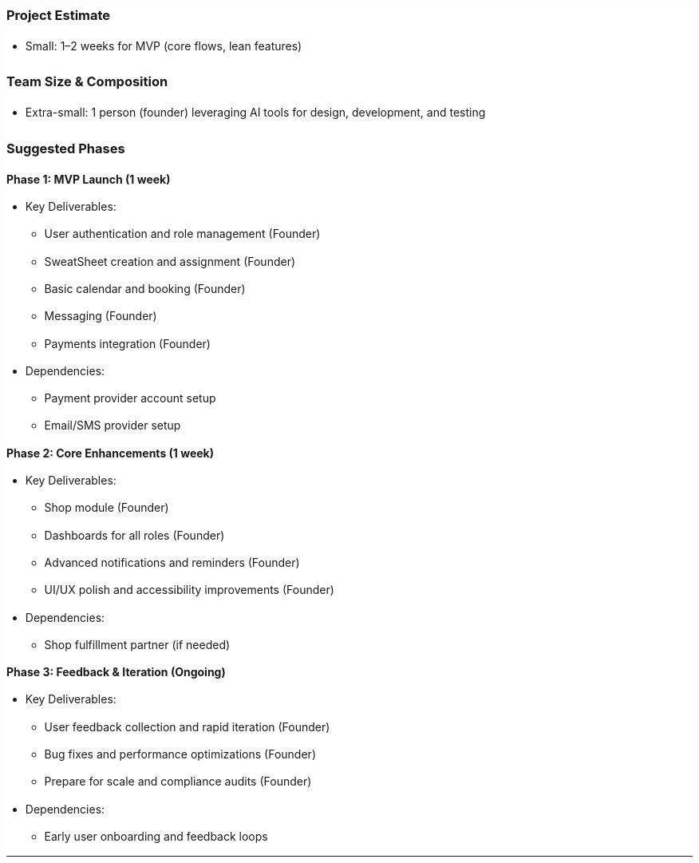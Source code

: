 ### Project Estimate

* Small: 1–2 weeks for MVP (core flows, lean features)

### Team Size & Composition

* Extra-small: 1 person (founder) leveraging AI tools for design, development, and testing

### Suggested Phases

**Phase 1: MVP Launch (1 week)**

* Key Deliverables:

  * User authentication and role management (Founder)

  * SweatSheet creation and assignment (Founder)

  * Basic calendar and booking (Founder)

  * Messaging (Founder)

  * Payments integration (Founder)

* Dependencies:

  * Payment provider account setup

  * Email/SMS provider setup

**Phase 2: Core Enhancements (1 week)**

* Key Deliverables:

  * Shop module (Founder)

  * Dashboards for all roles (Founder)

  * Advanced notifications and reminders (Founder)

  * UI/UX polish and accessibility improvements (Founder)

* Dependencies:

  * Shop fulfillment partner (if needed)

**Phase 3: Feedback & Iteration (Ongoing)**

* Key Deliverables:

  * User feedback collection and rapid iteration (Founder)

  * Bug fixes and performance optimizations (Founder)

  * Prepare for scale and compliance audits (Founder)

* Dependencies:

  * Early user onboarding and feedback loops

---